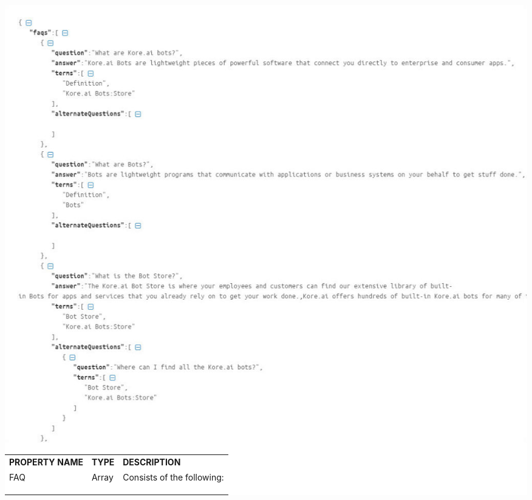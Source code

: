 ![json reference](../usecases/images/json-reference-code.png "json reference")

<table>
  <tr>
   <td><strong>PROPERTY NAME</strong>
   </td>
   <td><strong>TYPE</strong>
   </td>
   <td><strong>DESCRIPTION</strong>
   </td>
  </tr>
  <tr>
   <td>FAQ
   </td>
   <td>Array
   </td>
   <td>Consists of the following:
<ul>
